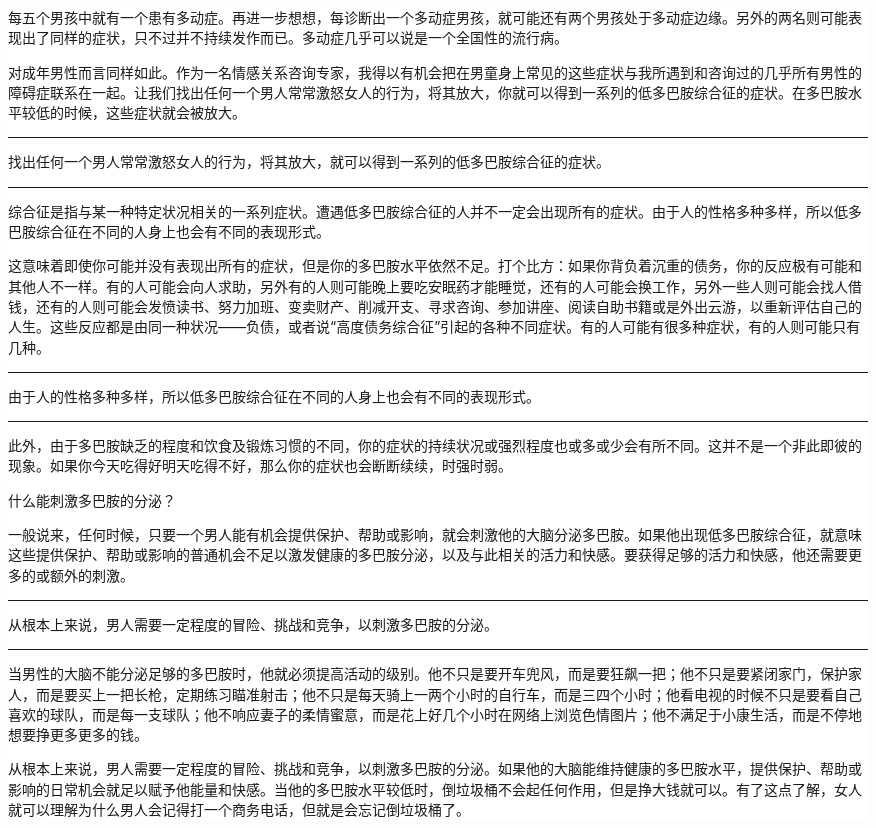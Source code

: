 每五个男孩中就有一个患有多动症。再进一步想想，每诊断出一个多动症男孩，就可能还有两个男孩处于多动症边缘。另外的两名则可能表现出了同样的症状，只不过并不持续发作而已。多动症几乎可以说是一个全国性的流行病。

对成年男性而言同样如此。作为一名情感关系咨询专家，我得以有机会把在男童身上常见的这些症状与我所遇到和咨询过的几乎所有男性的障碍症联系在一起。让我们找出任何一个男人常常激怒女人的行为，将其放大，你就可以得到一系列的低多巴胺综合征的症状。在多巴胺水平较低的时候，这些症状就会被放大。



* * *



找出任何一个男人常常激怒女人的行为，将其放大，就可以得到一系列的低多巴胺综合征的症状。





* * *



综合征是指与某一种特定状况相关的一系列症状。遭遇低多巴胺综合征的人并不一定会出现所有的症状。由于人的性格多种多样，所以低多巴胺综合征在不同的人身上也会有不同的表现形式。

这意味着即使你可能并没有表现出所有的症状，但是你的多巴胺水平依然不足。打个比方：如果你背负着沉重的债务，你的反应极有可能和其他人不一样。有的人可能会向人求助，另外有的人则可能晚上要吃安眠药才能睡觉，还有的人可能会换工作，另外一些人则可能会找人借钱，还有的人则可能会发愤读书、努力加班、变卖财产、削减开支、寻求咨询、参加讲座、阅读自助书籍或是外出云游，以重新评估自己的人生。这些反应都是由同一种状况——负债，或者说“高度债务综合征”引起的各种不同症状。有的人可能有很多种症状，有的人则可能只有几种。



* * *



由于人的性格多种多样，所以低多巴胺综合征在不同的人身上也会有不同的表现形式。





* * *



此外，由于多巴胺缺乏的程度和饮食及锻炼习惯的不同，你的症状的持续状况或强烈程度也或多或少会有所不同。这并不是一个非此即彼的现象。如果你今天吃得好明天吃得不好，那么你的症状也会断断续续，时强时弱。



什么能刺激多巴胺的分泌？

一般说来，任何时候，只要一个男人能有机会提供保护、帮助或影响，就会刺激他的大脑分泌多巴胺。如果他出现低多巴胺综合征，就意味这些提供保护、帮助或影响的普通机会不足以激发健康的多巴胺分泌，以及与此相关的活力和快感。要获得足够的活力和快感，他还需要更多的或额外的刺激。



* * *



从根本上来说，男人需要一定程度的冒险、挑战和竞争，以刺激多巴胺的分泌。





* * *



当男性的大脑不能分泌足够的多巴胺时，他就必须提高活动的级别。他不只是要开车兜风，而是要狂飙一把；他不只是要紧闭家门，保护家人，而是要买上一把长枪，定期练习瞄准射击；他不只是每天骑上一两个小时的自行车，而是三四个小时；他看电视的时候不只是要看自己喜欢的球队，而是每一支球队；他不响应妻子的柔情蜜意，而是花上好几个小时在网络上浏览色情图片；他不满足于小康生活，而是不停地想要挣更多更多的钱。

从根本上来说，男人需要一定程度的冒险、挑战和竞争，以刺激多巴胺的分泌。如果他的大脑能维持健康的多巴胺水平，提供保护、帮助或影响的日常机会就足以赋予他能量和快感。当他的多巴胺水平较低时，倒垃圾桶不会起任何作用，但是挣大钱就可以。有了这点了解，女人就可以理解为什么男人会记得打一个商务电话，但就是会忘记倒垃圾桶了。
